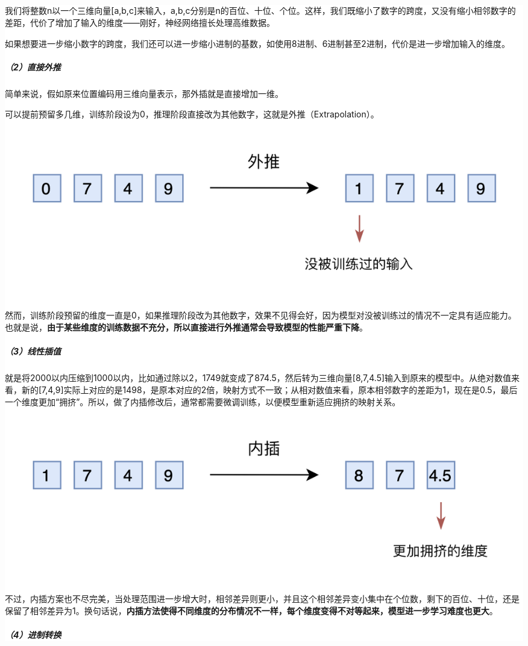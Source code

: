我们将整数n以一个三维向量\[a,b,c]来输入，a,b,c分别是n的百位、十位、个位。这样，我们既缩小了数字的跨度，又没有缩小相邻数字的差距，代价了增加了输入的维度——刚好，神经网络擅长处理高维数据。

如果想要进一步缩小数字的跨度，我们还可以进一步缩小进制的基数，如使用8进制、6进制甚至2进制，代价是进一步增加输入的维度。

##### （2）直接外推

简单来说，假如原来位置编码用三维向量表示，那外插就是直接增加一维。

可以提前预留多几维，训练阶段设为0，推理阶段直接改为其他数字，这就是外推（Extrapolation）。

![](image/image_KqvSV8SjTV.png)

然而，训练阶段预留的维度一直是0，如果推理阶段改为其他数字，效果不见得会好，因为模型对没被训练过的情况不一定具有适应能力。也就是说，**由于某些维度的训练数据不充分，所以直接进行外推通常会导致模型的性能严重下降**。

##### （3）线性插值

就是将2000以内压缩到1000以内，比如通过除以2，1749就变成了874.5，然后转为三维向量\[8,7,4.5]输入到原来的模型中。从绝对数值来看，新的\[7,4,9]实际上对应的是1498，是原本对应的2倍，映射方式不一致；从相对数值来看，原本相邻数字的差距为1，现在是0.5，最后一个维度更加“拥挤”。所以，做了内插修改后，通常都需要微调训练，以便模型重新适应拥挤的映射关系。

![](image/image_iDIO40wFKR.png)

不过，内插方案也不尽完美，当处理范围进一步增大时，相邻差异则更小，并且这个相邻差异变小集中在个位数，剩下的百位、十位，还是保留了相邻差异为1。换句话说，**内插方法使得不同维度的分布情况不一样，每个维度变得不对等起来，模型进一步学习难度也更大**。

##### （4）进制转换
